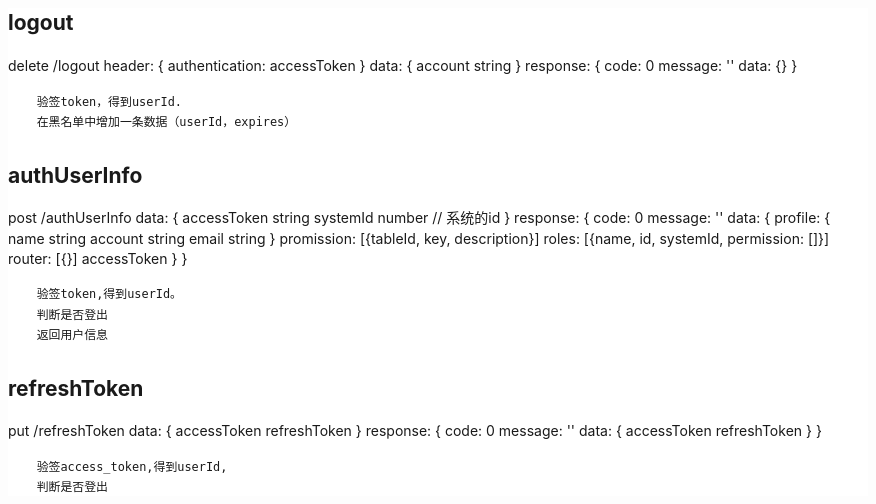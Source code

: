 ## logout
delete /logout
header: {
    authentication: accessToken
}
data: {
    account string
}
response: {
    code: 0
    message: ''
    data: {}
}
```
    验签token，得到userId.
    在黑名单中增加一条数据（userId，expires）
```

## authUserInfo
post /authUserInfo
data: {
    accessToken string
    systemId number // 系统的id
}
response: {
    code: 0
    message: ''
    data: {
        profile: {
            name string
            account string
            email string
        }
        promission: [{tableId, key, description}]
        roles: [{name, id, systemId, permission: []}]
        router: [{}]
        accessToken
    }
}
```
    验签token,得到userId。
    判断是否登出
    返回用户信息
```

## refreshToken
put /refreshToken
data: {
    accessToken
    refreshToken
}
response: {
    code: 0
    message: ''
    data: {
        accessToken
        refreshToken
    }
}
```
    验签access_token,得到userId,
    判断是否登出
```